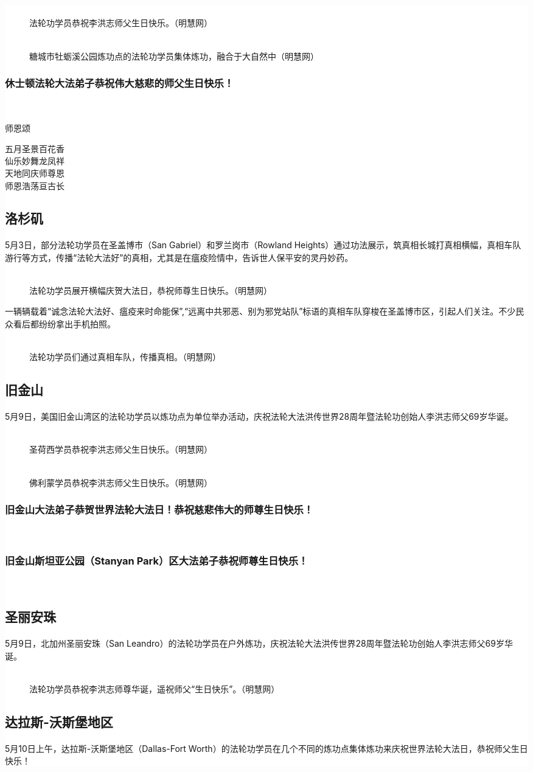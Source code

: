 <figure id="attachment_12093499" aria-describedby="caption-attachment-12093499" style="width: 600px" class="wp-caption alignnone"><a target="_blank" href="https://i.epochtimes.com/assets/uploads/2020/05/2020-5-7-houston-513_01-1.jpg"><img class="wp-image-12093499 size-large" src="https://i.epochtimes.com/assets/uploads/2020/05/2020-5-7-houston-513_01-1-600x407.jpg" alt="" width="600" b="407" /></a><figcaption id="caption-attachment-12093499" class="wp-caption-text">法轮功学员恭祝李洪志师父生日快乐。（明慧网）</figcaption></figure>
<figure id="attachment_12093505" aria-describedby="caption-attachment-12093505" style="width: 600px" class="wp-caption aligncenter"><a target="_blank" href="https://i.epochtimes.com/assets/uploads/2020/05/2020-5-7-houston-513_02-1.jpg"><img class="size-large wp-image-12093505" src="https://i.epochtimes.com/assets/uploads/2020/05/2020-5-7-houston-513_02-1-600x424.jpg" alt="" width="600" b="424" /></a><figcaption id="caption-attachment-12093505" class="wp-caption-text">糖城市牡蛎溪公园炼功点的法轮功学员集体炼功，融合于大自然中（明慧网）</figcaption></figure>
<h3 style="text-align: left;">休士顿法轮大法弟子恭祝伟大慈悲的师父生日快乐！</h3>
<p><ahref="https://i.epochtimes.com/assets/uploads/2020/05/2020-5-12-2005032327596_02.jpg"><img class=" wp-image-12105794 aligncenter" src="https://i.epochtimes.com/assets/uploads/2020/05/2020-5-12-2005032327596_02-600x459.jpg" alt="" width="518" b="396" /></a></p>
<p style="text-align: left;">师恩颂</p>
<p style="text-align: left;">五月圣景百花香<br />
仙乐妙舞龙凤祥<br />
天地同庆师尊恩<br />
师恩浩荡亘古长</p>
<h2 style="text-align: left;">洛杉矶</h2>
<p style="text-align: left;">5月3日，部分法轮功学员在圣盖博市（San Gabriel）和罗兰岗市（Rowland Heights）通过功法展示，筑真相长城打真相横幅，真相车队游行等方式，传播“法轮大法好”的真相，尤其是在瘟疫险情中，告诉世人保平安的灵丹妙药。</p>
<figure id="attachment_12101525" aria-describedby="caption-attachment-12101525" style="width: 600px" class="wp-caption alignnone"><a target="_blank" href="https://i.epochtimes.com/assets/uploads/2020/05/2020-5-12-mh-fldf-day-la-01.jpg"><img class="wp-image-12101525 size-large" src="https://i.epochtimes.com/assets/uploads/2020/05/2020-5-12-mh-fldf-day-la-01-600x400.jpg" alt="" width="600" b="400" /></a><figcaption id="caption-attachment-12101525" class="wp-caption-text">法轮功学员展开横幅庆贺大法日，恭祝师尊生日快乐。（明慧网）</figcaption></figure>
<p style="text-align: left;">一辆辆载着“诚念法轮大法好、瘟疫来时命能保”,“远离中共邪恶、别为邪党站队”标语的真相车队穿梭在圣盖博市区，引起人们关注。不少民众看后都纷纷拿出手机拍照。</p>
<figure id="attachment_12101531" aria-describedby="caption-attachment-12101531" style="width: 600px" class="wp-caption aligncenter"><a target="_blank" href="https://i.epochtimes.com/assets/uploads/2020/05/2020-5-12-mh-fldf-day-la-09.jpg"><img class="wp-image-12101531 size-large" src="https://i.epochtimes.com/assets/uploads/2020/05/2020-5-12-mh-fldf-day-la-09-600x400.jpg" alt="" width="600" b="400" /></a><figcaption id="caption-attachment-12101531" class="wp-caption-text">法轮功学员们通过真相车队，传播真相。（明慧网）</figcaption></figure>
<h2 style="text-align: left;">旧金山</h2>
<p style="text-align: left;">5月9日，美国旧金山湾区的法轮功学员以炼功点为单位举办活动，庆祝法轮大法洪传世界28周年暨法轮功创始人李洪志师父69岁华诞。</p>
<figure id="attachment_12097080" aria-describedby="caption-attachment-12097080" style="width: 600px" class="wp-caption aligncenter"><a target="_blank" href="https://i.epochtimes.com/assets/uploads/2020/05/2020-5-9-san-francisco-bay-area-513_01.jpg"><img class="size-large wp-image-12097080" src="https://i.epochtimes.com/assets/uploads/2020/05/2020-5-9-san-francisco-bay-area-513_01-600x400.jpg" alt="" width="600" b="400" /></a><figcaption id="caption-attachment-12097080" class="wp-caption-text">圣荷西学员恭祝李洪志师父生日快乐。（明慧网）</figcaption></figure>
<figure id="attachment_12097081" aria-describedby="caption-attachment-12097081" style="width: 600px" class="wp-caption aligncenter"><a target="_blank" href="https://i.epochtimes.com/assets/uploads/2020/05/2020-5-9-san-francisco-bay-area-513_04.jpg"><img class="size-large wp-image-12097081" src="https://i.epochtimes.com/assets/uploads/2020/05/2020-5-9-san-francisco-bay-area-513_04-600x397.jpg" alt="" width="600" b="397" /></a><figcaption id="caption-attachment-12097081" class="wp-caption-text">佛利蒙学员恭祝李洪志师父生日快乐。（明慧网）</figcaption></figure>
<h3 style="text-align: left;">旧金山大法弟子恭贺世界法轮大法日！恭祝慈悲伟大的师尊生日快乐！</h3>
<p style="text-align: left;"><ahref="https://i.epochtimes.com/assets/uploads/2020/05/2020-5-12-sf-greeting-513.jpg"><img class="size-large wp-image-12105372 aligncenter" src="https://i.epochtimes.com/assets/uploads/2020/05/2020-5-12-sf-greeting-513-600x400.jpg" alt="" width="600" b="400" /></a></p>
<h3 style="text-align: left;">旧金山斯坦亚公园（Stanyan Park）区大法弟子恭祝师尊生日快乐！</h3>
<p style="text-align: left;"><ahref="https://i.epochtimes.com/assets/uploads/2020/05/2020-5-12-mh-greeting-513-stanyan.jpg"><img class="size-large wp-image-12105373 aligncenter" src="https://i.epochtimes.com/assets/uploads/2020/05/2020-5-12-mh-greeting-513-stanyan-600x337.jpg" alt="" width="600" b="337" /></a></p>
<h2 style="text-align: left;">圣丽安珠</h2>
<p style="text-align: left;">5月9日，北加州圣丽安珠（San Leandro）的法轮功学员在户外炼功，庆祝法轮大法洪传世界28周年暨法轮功创始人李洪志师父69岁华诞。</p>
<figure id="attachment_12101497" aria-describedby="caption-attachment-12101497" style="width: 600px" class="wp-caption aligncenter"><a target="_blank" href="https://i.epochtimes.com/assets/uploads/2020/05/2020-5-10-san-leandro-513_01.jpg"><img class="size-large wp-image-12101497" src="https://i.epochtimes.com/assets/uploads/2020/05/2020-5-10-san-leandro-513_01-600x397.jpg" alt="" width="600" b="397" /></a><figcaption id="caption-attachment-12101497" class="wp-caption-text">法轮功学员恭祝李洪志师尊华诞，遥祝师父“生日快乐”。（明慧网）</figcaption></figure>
<h2 style="text-align: left;">达拉斯-沃斯堡地区</h2>
<p style="text-align: left;">5月10日上午，达拉斯-沃斯堡地区（Dallas-Fort Worth）的法轮功学员在几个不同的炼功点集体炼功来庆祝世界法轮大法日，恭祝师父生日快乐！</p>